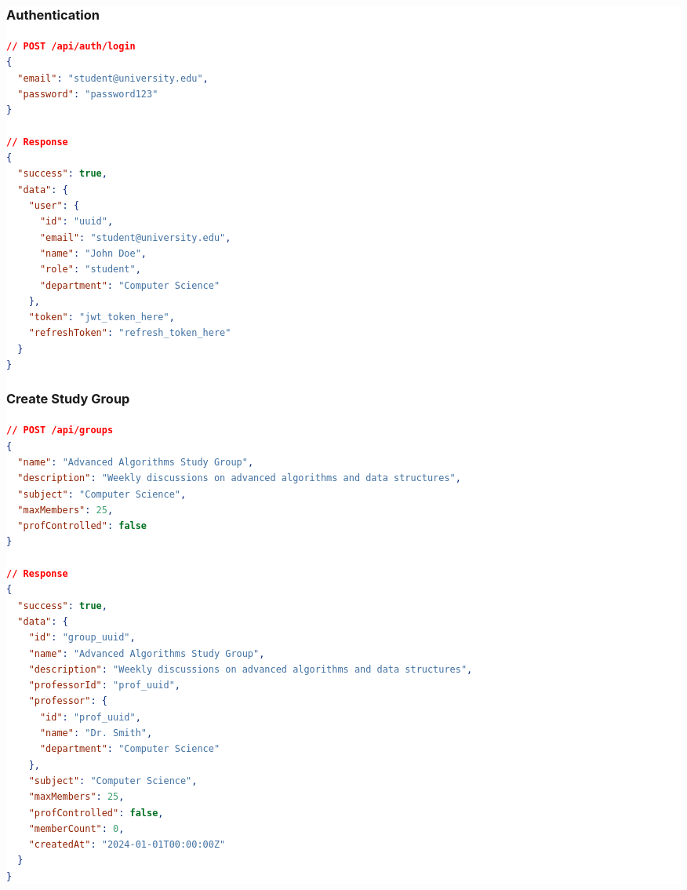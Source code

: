 ### Authentication
```json
// POST /api/auth/login
{
  "email": "student@university.edu",
  "password": "password123"
}

// Response
{
  "success": true,
  "data": {
    "user": {
      "id": "uuid",
      "email": "student@university.edu",
      "name": "John Doe",
      "role": "student",
      "department": "Computer Science"
    },
    "token": "jwt_token_here",
    "refreshToken": "refresh_token_here"
  }
}
```

### Create Study Group
```json
// POST /api/groups
{
  "name": "Advanced Algorithms Study Group",
  "description": "Weekly discussions on advanced algorithms and data structures",
  "subject": "Computer Science",
  "maxMembers": 25,
  "profControlled": false
}

// Response
{
  "success": true,
  "data": {
    "id": "group_uuid",
    "name": "Advanced Algorithms Study Group",
    "description": "Weekly discussions on advanced algorithms and data structures",
    "professorId": "prof_uuid",
    "professor": {
      "id": "prof_uuid",
      "name": "Dr. Smith",
      "department": "Computer Science"
    },
    "subject": "Computer Science",
    "maxMembers": 25,
    "profControlled": false,
    "memberCount": 0,
    "createdAt": "2024-01-01T00:00:00Z"
  }
}
```
